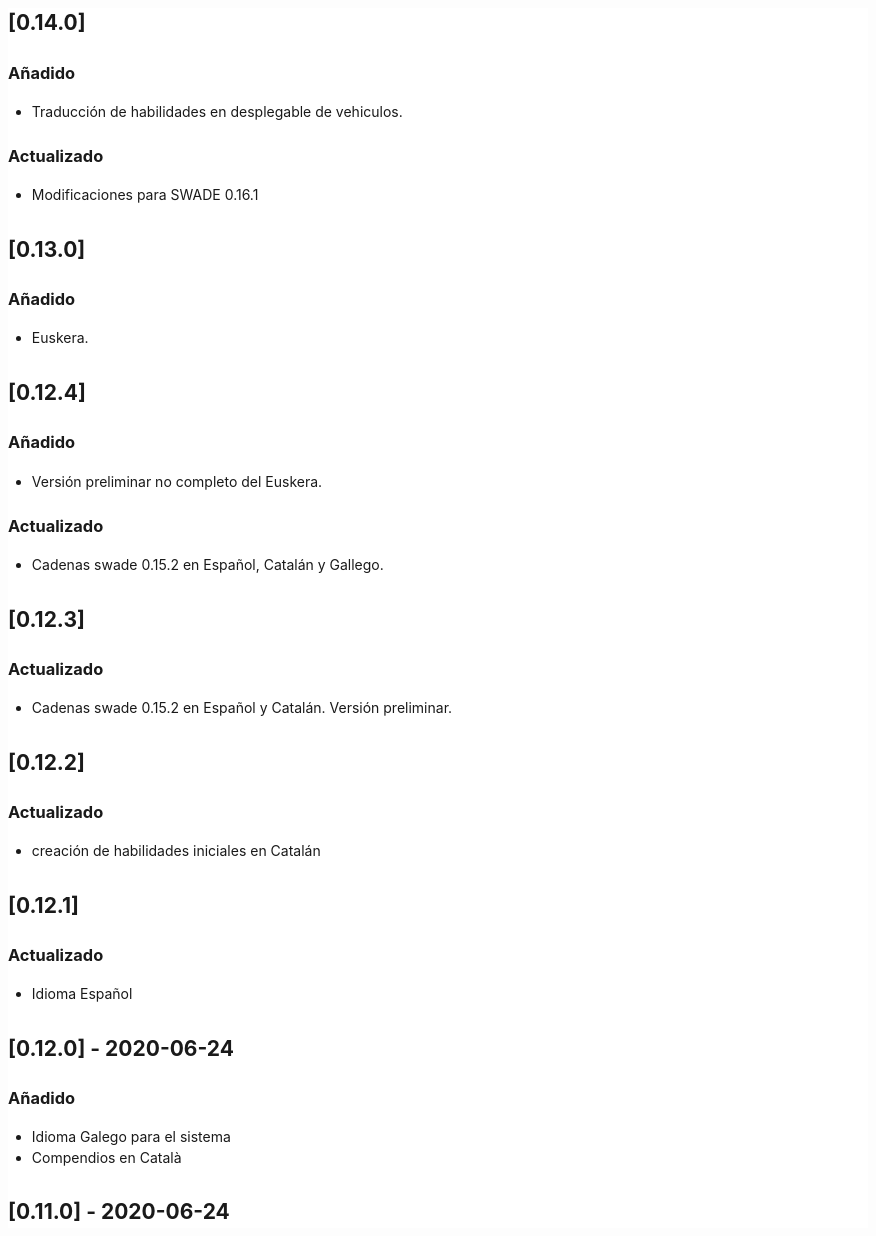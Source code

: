 
## [0.14.0]

### Añadido
- Traducción de habilidades en desplegable de vehiculos.

### Actualizado
- Modificaciones para SWADE 0.16.1

## [0.13.0]

### Añadido
- Euskera.

## [0.12.4]

### Añadido
- Versión preliminar no completo del Euskera.

### Actualizado
- Cadenas swade 0.15.2 en Español, Catalán y Gallego.

## [0.12.3]

### Actualizado
- Cadenas swade 0.15.2 en Español y Catalán. Versión preliminar.

## [0.12.2]

### Actualizado
- creación de habilidades iniciales en Catalán

## [0.12.1]

### Actualizado
- Idioma Español

## [0.12.0] - 2020-06-24

### Añadido
- Idioma Galego para el sistema
- Compendios en Català

## [0.11.0] - 2020-06-24
